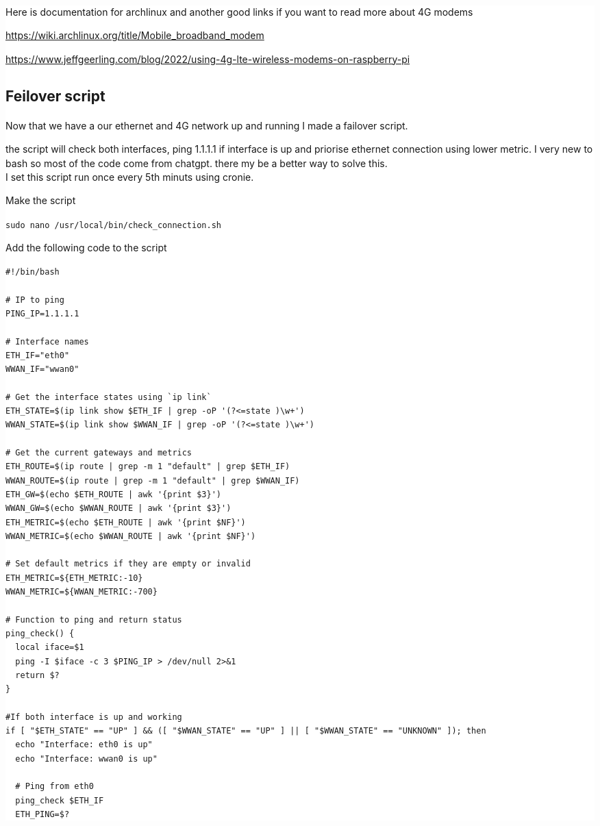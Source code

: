 
Here is documentation for archlinux and another good links if you want to read more about 4G modems

https://wiki.archlinux.org/title/Mobile_broadband_modem

https://www.jeffgeerling.com/blog/2022/using-4g-lte-wireless-modems-on-raspberry-pi


## Feilover script

Now that we have a our ethernet and 4G network up and running I made a failover script.

the script will check both interfaces, ping 1.1.1.1 if interface is up and priorise ethernet connection using lower metric. 
I very new to bash so most of the code come from chatgpt. there my be a better way to solve this.  
I set this script run once every 5th minuts using cronie. 

Make the script


```
sudo nano /usr/local/bin/check_connection.sh

```


Add the following code to the script

```
#!/bin/bash

# IP to ping
PING_IP=1.1.1.1

# Interface names
ETH_IF="eth0"
WWAN_IF="wwan0"

# Get the interface states using `ip link`
ETH_STATE=$(ip link show $ETH_IF | grep -oP '(?<=state )\w+')
WWAN_STATE=$(ip link show $WWAN_IF | grep -oP '(?<=state )\w+')

# Get the current gateways and metrics
ETH_ROUTE=$(ip route | grep -m 1 "default" | grep $ETH_IF)
WWAN_ROUTE=$(ip route | grep -m 1 "default" | grep $WWAN_IF)
ETH_GW=$(echo $ETH_ROUTE | awk '{print $3}')
WWAN_GW=$(echo $WWAN_ROUTE | awk '{print $3}')
ETH_METRIC=$(echo $ETH_ROUTE | awk '{print $NF}')
WWAN_METRIC=$(echo $WWAN_ROUTE | awk '{print $NF}')

# Set default metrics if they are empty or invalid
ETH_METRIC=${ETH_METRIC:-10}
WWAN_METRIC=${WWAN_METRIC:-700}

# Function to ping and return status
ping_check() {
  local iface=$1
  ping -I $iface -c 3 $PING_IP > /dev/null 2>&1
  return $?
}

#If both interface is up and working
if [ "$ETH_STATE" == "UP" ] && ([ "$WWAN_STATE" == "UP" ] || [ "$WWAN_STATE" == "UNKNOWN" ]); then
  echo "Interface: eth0 is up"
  echo "Interface: wwan0 is up"
  
  # Ping from eth0
  ping_check $ETH_IF
  ETH_PING=$?
```